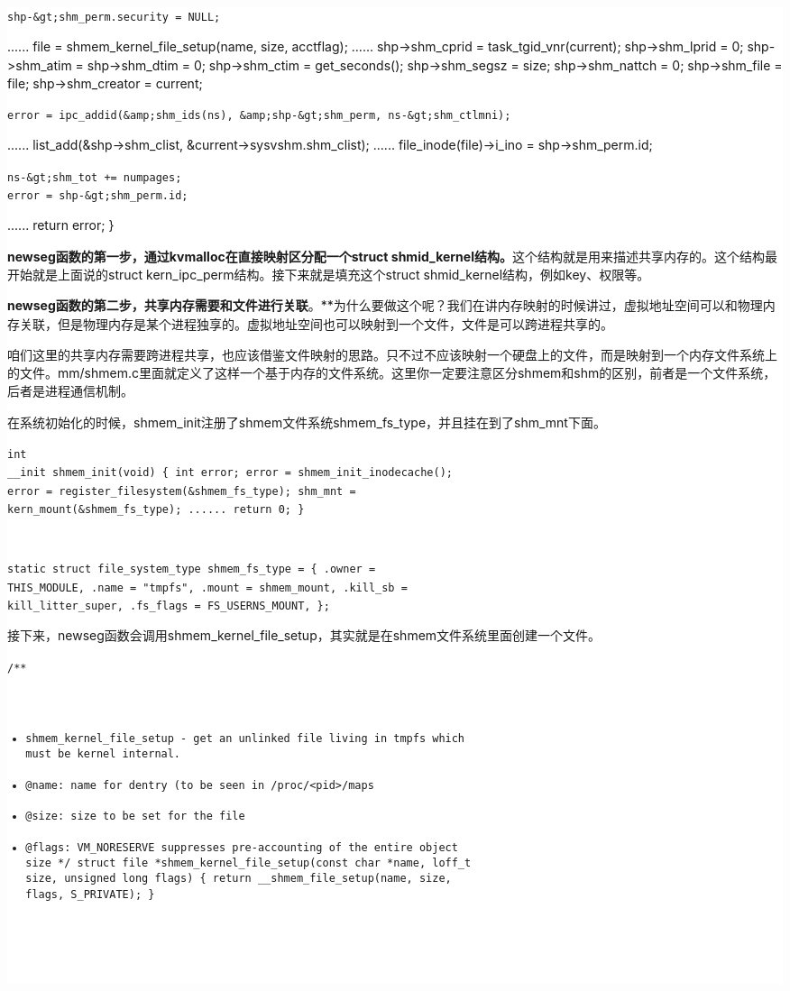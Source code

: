 	shp-&gt;shm_perm.security = NULL;
......
	file = shmem_kernel_file_setup(name, size, acctflag);
......
	shp-&gt;shm_cprid = task_tgid_vnr(current);
	shp-&gt;shm_lprid = 0;
	shp-&gt;shm_atim = shp-&gt;shm_dtim = 0;
	shp-&gt;shm_ctim = get_seconds();
	shp-&gt;shm_segsz = size;
	shp-&gt;shm_nattch = 0;
	shp-&gt;shm_file = file;
	shp-&gt;shm_creator = current;

	error = ipc_addid(&amp;shm_ids(ns), &amp;shp-&gt;shm_perm, ns-&gt;shm_ctlmni);
......
	list_add(&amp;shp-&gt;shm_clist, &amp;current-&gt;sysvshm.shm_clist);
......
	file_inode(file)-&gt;i_ino = shp-&gt;shm_perm.id;

	ns-&gt;shm_tot += numpages;
	error = shp-&gt;shm_perm.id;
......
	return error;
}
</code></pre><p><strong>newseg函数的第一步，通过kvmalloc在直接映射区分配一个struct shmid_kernel结构。</strong>这个结构就是用来描述共享内存的。这个结构最开始就是上面说的struct kern_ipc_perm结构。接下来就是填充这个struct shmid_kernel结构，例如key、权限等。</p><p><strong>newseg函数的第二步，共享内存需要和文件进行关联</strong>。**为什么要做这个呢？我们在讲内存映射的时候讲过，虚拟地址空间可以和物理内存关联，但是物理内存是某个进程独享的。虚拟地址空间也可以映射到一个文件，文件是可以跨进程共享的。</p><p>咱们这里的共享内存需要跨进程共享，也应该借鉴文件映射的思路。只不过不应该映射一个硬盘上的文件，而是映射到一个内存文件系统上的文件。mm/shmem.c里面就定义了这样一个基于内存的文件系统。这里你一定要注意区分shmem和shm的区别，前者是一个文件系统，后者是进程通信机制。</p><p>在系统初始化的时候，shmem_init注册了shmem文件系统shmem_fs_type，并且挂在到了shm_mnt下面。</p><pre><code>int __init shmem_init(void)
{
	int error;
	error = shmem_init_inodecache();
	error = register_filesystem(&amp;shmem_fs_type);
	shm_mnt = kern_mount(&amp;shmem_fs_type);
......
	return 0;
}

static struct file_system_type shmem_fs_type = {
	.owner		= THIS_MODULE,
	.name		= &quot;tmpfs&quot;,
	.mount		= shmem_mount,
	.kill_sb	= kill_litter_super,
	.fs_flags	= FS_USERNS_MOUNT,
};
</code></pre><p>接下来，newseg函数会调用shmem_kernel_file_setup，其实就是在shmem文件系统里面创建一个文件。</p><pre><code>/**
 * shmem_kernel_file_setup - get an unlinked file living in tmpfs which must be kernel internal.  
 * @name: name for dentry (to be seen in /proc/&lt;pid&gt;/maps
 * @size: size to be set for the file
 * @flags: VM_NORESERVE suppresses pre-accounting of the entire object size */
struct file *shmem_kernel_file_setup(const char *name, loff_t size, unsigned long flags)
{
	return __shmem_file_setup(name, size, flags, S_PRIVATE);
}
